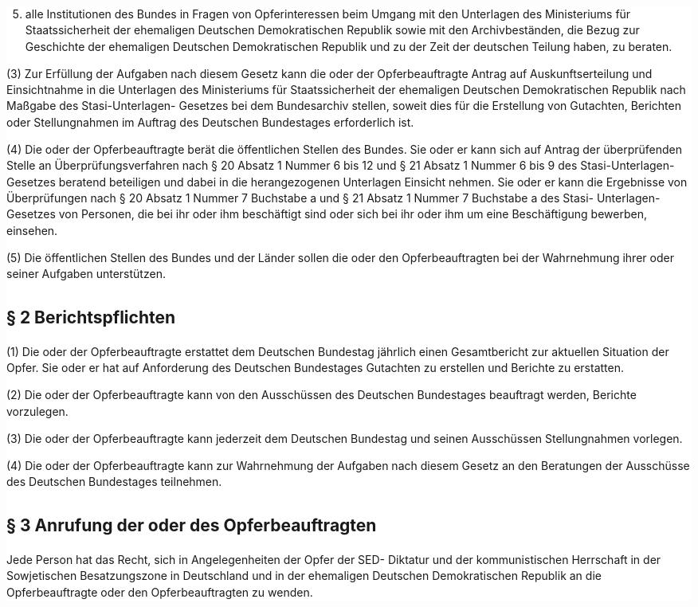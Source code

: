 
5.  alle Institutionen des Bundes in Fragen von Opferinteressen beim
    Umgang mit den Unterlagen des Ministeriums für Staatssicherheit der
    ehemaligen Deutschen Demokratischen Republik sowie mit den
    Archivbeständen, die Bezug zur Geschichte der ehemaligen Deutschen
    Demokratischen Republik und zu der Zeit der deutschen Teilung haben,
    zu beraten.




(3) Zur Erfüllung der Aufgaben nach diesem Gesetz kann die oder der
Opferbeauftragte Antrag auf Auskunftserteilung und Einsichtnahme in
die Unterlagen des Ministeriums für Staatssicherheit der ehemaligen
Deutschen Demokratischen Republik nach Maßgabe des Stasi-Unterlagen-
Gesetzes bei dem Bundesarchiv stellen, soweit dies für die Erstellung
von Gutachten, Berichten oder Stellungnahmen im Auftrag des Deutschen
Bundestages erforderlich ist.

(4) Die oder der Opferbeauftragte berät die öffentlichen Stellen des
Bundes. Sie oder er kann sich auf Antrag der überprüfenden Stelle an
Überprüfungsverfahren nach § 20 Absatz 1 Nummer 6 bis 12 und § 21
Absatz 1 Nummer 6 bis 9 des Stasi-Unterlagen-Gesetzes beratend
beteiligen und dabei in die herangezogenen Unterlagen Einsicht nehmen.
Sie oder er kann die Ergebnisse von Überprüfungen nach § 20 Absatz 1
Nummer 7 Buchstabe a und § 21 Absatz 1 Nummer 7 Buchstabe a des Stasi-
Unterlagen-Gesetzes von Personen, die bei ihr oder ihm beschäftigt
sind oder sich bei ihr oder ihm um eine Beschäftigung bewerben,
einsehen.

(5) Die öffentlichen Stellen des Bundes und der Länder sollen die oder
den Opferbeauftragten bei der Wahrnehmung ihrer oder seiner Aufgaben
unterstützen.


## § 2 Berichtspflichten

(1) Die oder der Opferbeauftragte erstattet dem Deutschen Bundestag
jährlich einen Gesamtbericht zur aktuellen Situation der Opfer. Sie
oder er hat auf Anforderung des Deutschen Bundestages Gutachten zu
erstellen und Berichte zu erstatten.

(2) Die oder der Opferbeauftragte kann von den Ausschüssen des
Deutschen Bundestages beauftragt werden, Berichte vorzulegen.

(3) Die oder der Opferbeauftragte kann jederzeit dem Deutschen
Bundestag und seinen Ausschüssen Stellungnahmen vorlegen.

(4) Die oder der Opferbeauftragte kann zur Wahrnehmung der Aufgaben
nach diesem Gesetz an den Beratungen der Ausschüsse des Deutschen
Bundestages teilnehmen.


## § 3 Anrufung der oder des Opferbeauftragten

Jede Person hat das Recht, sich in Angelegenheiten der Opfer der SED-
Diktatur und der kommunistischen Herrschaft in der Sowjetischen
Besatzungszone in Deutschland und in der ehemaligen Deutschen
Demokratischen Republik an die Opferbeauftragte oder den
Opferbeauftragten zu wenden.
